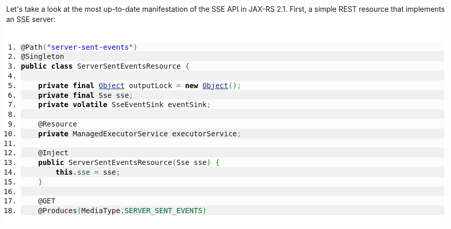Let's take a look at the most up-to-date manifestation of the SSE API in
JAX-RS 2.1.  First, a simple REST resource that implements an SSE server:

<div style="padding: 5px;">
		<div class="java" style="font-family:monospace;"><ol><li style="background: #fcfcfc;"><div style="font: normal normal 1em/1.2em monospace; margin:0; padding:0; background:none; vertical-align:top;">@Path<span style="color: #009900;">&#40;</span><span style="color: #0000ff;">&quot;server-sent-events&quot;</span><span style="color: #009900;">&#41;</span></div></li>
<li style="background: #f0f0f0;"><div style="font: normal normal 1em/1.2em monospace; margin:0; padding:0; background:none; vertical-align:top;">@Singleton</div></li>
<li style="background: #fcfcfc;"><div style="font: normal normal 1em/1.2em monospace; margin:0; padding:0; background:none; vertical-align:top;"><span style="color: #000000; font-weight: bold;">public</span> <span style="color: #000000; font-weight: bold;">class</span> ServerSentEventsResource <span style="color: #009900;">&#123;</span></div></li>
<li style="background: #f0f0f0;"><div style="font: normal normal 1em/1.2em monospace; margin:0; padding:0; background:none; vertical-align:top;">&nbsp;</div></li>
<li style="background: #fcfcfc;"><div style="font: normal normal 1em/1.2em monospace; margin:0; padding:0; background:none; vertical-align:top;">&nbsp; &nbsp; <span style="color: #000000; font-weight: bold;">private</span> <span style="color: #000000; font-weight: bold;">final</span> <a href="http://www.google.com/search?hl=en&amp;q=allinurl%3Aobject+java.sun.com&amp;btnI=I%27m%20Feeling%20Lucky"><span style="color: #003399;">Object</span></a> outputLock <span style="color: #339933;">=</span> <span style="color: #000000; font-weight: bold;">new</span> <a href="http://www.google.com/search?hl=en&amp;q=allinurl%3Aobject+java.sun.com&amp;btnI=I%27m%20Feeling%20Lucky"><span style="color: #003399;">Object</span></a><span style="color: #009900;">&#40;</span><span style="color: #009900;">&#41;</span><span style="color: #339933;">;</span></div></li>
<li style="background: #f0f0f0;"><div style="font: normal normal 1em/1.2em monospace; margin:0; padding:0; background:none; vertical-align:top;">&nbsp; &nbsp; <span style="color: #000000; font-weight: bold;">private</span> <span style="color: #000000; font-weight: bold;">final</span> Sse sse<span style="color: #339933;">;</span></div></li>
<li style="background: #fcfcfc;"><div style="font: normal normal 1em/1.2em monospace; margin:0; padding:0; background:none; vertical-align:top;">&nbsp; &nbsp; <span style="color: #000000; font-weight: bold;">private</span> <span style="color: #000000; font-weight: bold;">volatile</span> SseEventSink eventSink<span style="color: #339933;">;</span></div></li>
<li style="background: #f0f0f0;"><div style="font: normal normal 1em/1.2em monospace; margin:0; padding:0; background:none; vertical-align:top;">&nbsp;</div></li>
<li style="background: #fcfcfc;"><div style="font: normal normal 1em/1.2em monospace; margin:0; padding:0; background:none; vertical-align:top;">&nbsp; &nbsp; @Resource</div></li>
<li style="background: #f0f0f0;"><div style="font: normal normal 1em/1.2em monospace; margin:0; padding:0; background:none; vertical-align:top;">&nbsp; &nbsp; <span style="color: #000000; font-weight: bold;">private</span> ManagedExecutorService executorService<span style="color: #339933;">;</span></div></li>
<li style="background: #fcfcfc;"><div style="font: normal normal 1em/1.2em monospace; margin:0; padding:0; background:none; vertical-align:top;">&nbsp;</div></li>
<li style="background: #f0f0f0;"><div style="font: normal normal 1em/1.2em monospace; margin:0; padding:0; background:none; vertical-align:top;">&nbsp; &nbsp; @Inject</div></li>
<li style="background: #fcfcfc;"><div style="font: normal normal 1em/1.2em monospace; margin:0; padding:0; background:none; vertical-align:top;">&nbsp; &nbsp; <span style="color: #000000; font-weight: bold;">public</span> ServerSentEventsResource<span style="color: #009900;">&#40;</span>Sse sse<span style="color: #009900;">&#41;</span> <span style="color: #009900;">&#123;</span></div></li>
<li style="background: #f0f0f0;"><div style="font: normal normal 1em/1.2em monospace; margin:0; padding:0; background:none; vertical-align:top;">&nbsp; &nbsp; &nbsp; &nbsp; <span style="color: #000000; font-weight: bold;">this</span>.<span style="color: #006633;">sse</span> <span style="color: #339933;">=</span> sse<span style="color: #339933;">;</span></div></li>
<li style="background: #fcfcfc;"><div style="font: normal normal 1em/1.2em monospace; margin:0; padding:0; background:none; vertical-align:top;">&nbsp; &nbsp; <span style="color: #009900;">&#125;</span></div></li>
<li style="background: #f0f0f0;"><div style="font: normal normal 1em/1.2em monospace; margin:0; padding:0; background:none; vertical-align:top;">&nbsp;</div></li>
<li style="background: #fcfcfc;"><div style="font: normal normal 1em/1.2em monospace; margin:0; padding:0; background:none; vertical-align:top;">&nbsp; &nbsp; @GET</div></li>
<li style="background: #f0f0f0;"><div style="font: normal normal 1em/1.2em monospace; margin:0; padding:0; background:none; vertical-align:top;">&nbsp; &nbsp; @Produces<span style="color: #009900;">&#40;</span>MediaType.<span style="color: #006633;">SERVER_SENT_EVENTS</span><span style="color: #009900;">&#41;</span></div></li>